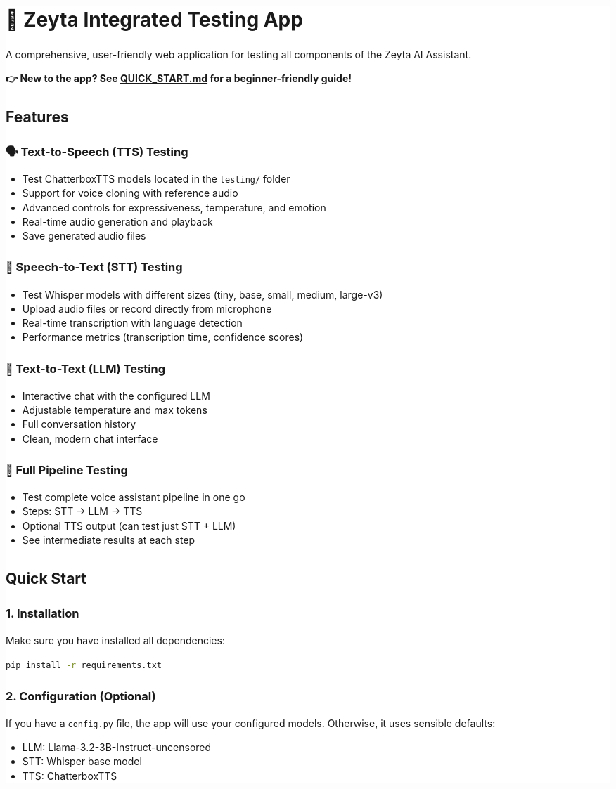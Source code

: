 # 🤖 Zeyta Integrated Testing App

A comprehensive, user-friendly web application for testing all components of the Zeyta AI Assistant.

**👉 New to the app? See [QUICK_START.md](QUICK_START.md) for a beginner-friendly guide!**

## Features

### 🗣️ Text-to-Speech (TTS) Testing
- Test ChatterboxTTS models located in the `testing/` folder
- Support for voice cloning with reference audio
- Advanced controls for expressiveness, temperature, and emotion
- Real-time audio generation and playback
- Save generated audio files

### 🎤 Speech-to-Text (STT) Testing
- Test Whisper models with different sizes (tiny, base, small, medium, large-v3)
- Upload audio files or record directly from microphone
- Real-time transcription with language detection
- Performance metrics (transcription time, confidence scores)

### 💬 Text-to-Text (LLM) Testing
- Interactive chat with the configured LLM
- Adjustable temperature and max tokens
- Full conversation history
- Clean, modern chat interface

### 🔄 Full Pipeline Testing
- Test complete voice assistant pipeline in one go
- Steps: STT → LLM → TTS
- Optional TTS output (can test just STT + LLM)
- See intermediate results at each step

## Quick Start

### 1. Installation

Make sure you have installed all dependencies:

```bash
pip install -r requirements.txt
```

### 2. Configuration (Optional)

If you have a `config.py` file, the app will use your configured models. Otherwise, it uses sensible defaults:
- LLM: Llama-3.2-3B-Instruct-uncensored
- STT: Whisper base model
- TTS: ChatterboxTTS
